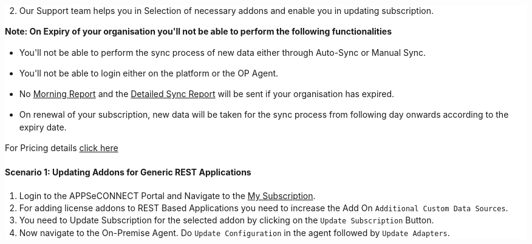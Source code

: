 2. Our Support team helps you in Selection of necessary addons and enable you in updating subscription.

**Note: On Expiry of your organisation you'll not be able to perform the following functionalities**

- You'll not be able to perform the sync process of new data either through Auto-Sync or Manual Sync.

- You'll not be able to login either on the platform or the OP Agent.

- No [Morning Report](/rule/default-rule-for-morning-report/) and the [Detailed Sync Report](/rule/preconfigured-rule-for-detailed-sync-report/) will be sent if your organisation has expired.

- On renewal of your subscription, new data will be taken for the sync process from following day onwards according to the expiry date.

For Pricing details [click here](https://www.appseconnect.com/pricing/)

#### Scenario 1: Updating Addons for Generic REST Applications

1.	Login to the APPSeCONNECT Portal and Navigate to the [My Subscription](/accessing%20portal/accessing-portal/#b-my-subscription). 
2.	For adding license addons to REST Based Applications you need to increase the Add On `Additional Custom Data Sources`. 
3.	You need to Update Subscription for the selected addon by clicking on the `Update Subscription` Button.
4.  Now navigate to the On-Premise Agent. Do `Update Configuration` in the agent followed by `Update Adapters`.